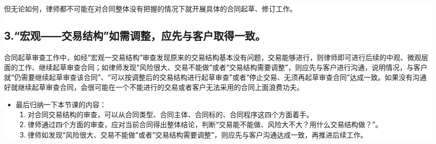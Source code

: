 但无论如何，律师都不可能在对合同整体没有把握的情况下就开展具体的合同起草、修订工作。
## 3.“宏观——交易结构”如需调整，应先与客户取得一致。
合同起草审查工作中，如经“宏观一交易结构”审查发现原来的交易结构基本没有问题，交易能够进行，则律师即可进行后续的中观、微观层面的工作、继续起草审查合同；如律师发现“风险很大、交易不能做”或者“交易结构需要调整”，则应先与客户进行沟通，说明情况，与客户就“仍需要继续起草审查该合同”、“可以按调整后的交易结构进行起草审查”或者“停止交易、无须再起草审查合同”达成一致。如果没有沟通好就继续起草审查合同，会很可能在一个不能进行的交易或者客户无法采用的合同上面浪费功夫。

- 最后归纳一下本节课的内容：
	1. 对合同交易结构的审查，可以从合同类型、合同主体、合同标的、合同程序这四个方面着手。
	2. 律师通过四个方面的审查，应对当前合同得出整体结论，判断“交易能不能做、风险大不大？用什么交易结构做？”。
	3. 律师如发现“风险很大、交易不能做”或者“交易结构需要调整”，则应先与客户沟通达成一致，再推进后续工作。